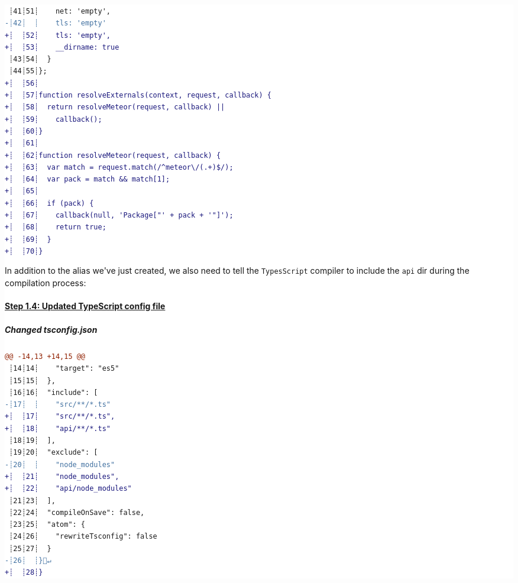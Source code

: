 ```diff
 ┊41┊51┊    net: 'empty',
-┊42┊  ┊    tls: 'empty'
+┊  ┊52┊    tls: 'empty',
+┊  ┊53┊    __dirname: true
 ┊43┊54┊  }
 ┊44┊55┊};
+┊  ┊56┊
+┊  ┊57┊function resolveExternals(context, request, callback) {
+┊  ┊58┊  return resolveMeteor(request, callback) ||
+┊  ┊59┊    callback();
+┊  ┊60┊}
+┊  ┊61┊
+┊  ┊62┊function resolveMeteor(request, callback) {
+┊  ┊63┊  var match = request.match(/^meteor\/(.+)$/);
+┊  ┊64┊  var pack = match && match[1];
+┊  ┊65┊
+┊  ┊66┊  if (pack) {
+┊  ┊67┊    callback(null, 'Package["' + pack + '"]');
+┊  ┊68┊    return true;
+┊  ┊69┊  }
+┊  ┊70┊}
```

[}]: #

In addition to the alias we've just created, we also need to tell the `TypesScript` compiler to include the `api` dir during the compilation process:

[{]: <helper> (diffStep 1.4)

#### [Step 1.4: Updated TypeScript config file](../../../../commit/4f4d293)

##### Changed tsconfig.json
```diff
@@ -14,13 +14,15 @@
 ┊14┊14┊    "target": "es5"
 ┊15┊15┊  },
 ┊16┊16┊  "include": [
-┊17┊  ┊    "src/**/*.ts"
+┊  ┊17┊    "src/**/*.ts",
+┊  ┊18┊    "api/**/*.ts"
 ┊18┊19┊  ],
 ┊19┊20┊  "exclude": [
-┊20┊  ┊    "node_modules"
+┊  ┊21┊    "node_modules",
+┊  ┊22┊    "api/node_modules"
 ┊21┊23┊  ],
 ┊22┊24┊  "compileOnSave": false,
 ┊23┊25┊  "atom": {
 ┊24┊26┊    "rewriteTsconfig": false
 ┊25┊27┊  }
-┊26┊  ┊}🚫↵
+┊  ┊28┊}
```


[{]: <helper> (diffStep 1.1)
[{]: <helper> (diffStep 1.2)
[{]: <helper> (diffStep 1.3)
[{]: <helper> (diffStep 1.6)
[{]: <helper> (diffStep 1.8)
[{]: <helper> (navStep nextRef="https://angular-meteor.com/tutorials/whatsapp2/ionic/chats-page" prevRef="https://angular-meteor.com/tutorials/whatsapp2-tutorial")